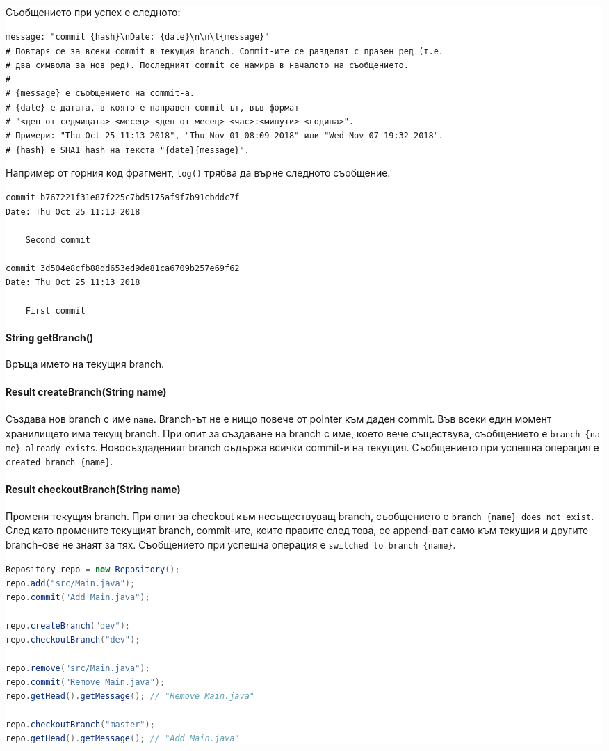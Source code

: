 Съобщението при успех е следното:
```
message: "commit {hash}\nDate: {date}\n\n\t{message}"
# Повтаря се за всеки commit в текущия branch. Commit-ите се разделят с празен ред (т.е.
# два символа за нов ред). Последният commit се намира в началото на съобщението.
#
# {message} e съобщението на commit-а.
# {date} е датата, в която е направен commit-ът, във формат
# "<ден от седмицата> <месец> <ден от месец> <час>:<минути> <година>".
# Примери: "Thu Oct 25 11:13 2018", "Thu Nov 01 08:09 2018" или "Wed Nov 07 19:32 2018".
# {hash} е SHA1 hash на текста "{date}{message}".
```

Например от горния код фрагмент, `log()` трябва да върне следното съобщение.
```
commit b767221f31e87f225c7bd5175af9f7b91cbddc7f
Date: Thu Oct 25 11:13 2018

	Second commit

commit 3d504e8cfb88dd653ed9de81ca6709b257e69f62
Date: Thu Oct 25 11:13 2018

	First commit
```

#### String getBranch()

Връща името на текущия branch.

#### Result createBranch(String name)

Създава нов branch с име `name`. Branch-ът не е нищо повече от pointer към даден commit. Във всеки един момент хранилището има текущ branch. При опит за създаване на branch с име, което вече съществува, съобщението е `branch {name} already exists`. Новосъздаденият branch съдържа всички commit-и на текущия. Съобщението при успешна операция е `created branch {name}`.

#### Result checkoutBranch(String name)

Променя текущия branch. При опит за checkout към несъществуващ branch, съобщението е `branch {name} does not exist`. След като промените текущият branch, commit-ите, които правите след това, се append-ват само към текущия и другите branch-ове не знаят за тях. Съобщението при успешна операция е `switched to branch {name}`.

```java
Repository repo = new Repository();
repo.add("src/Main.java");
repo.commit("Add Main.java");

repo.createBranch("dev");
repo.checkoutBranch("dev");

repo.remove("src/Main.java");
repo.commit("Remove Main.java");
repo.getHead().getMessage(); // "Remove Main.java"

repo.checkoutBranch("master");
repo.getHead().getMessage(); // "Add Main.java"
```
